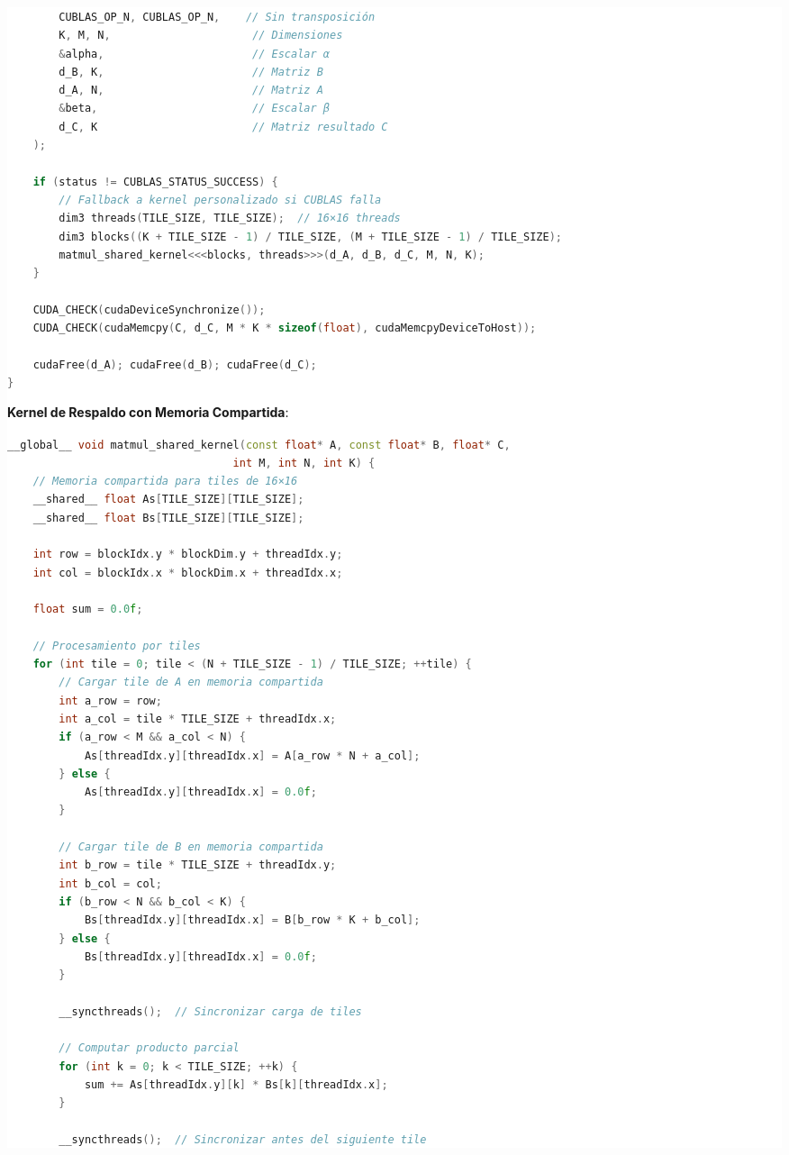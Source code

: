 ```cpp
        CUBLAS_OP_N, CUBLAS_OP_N,    // Sin transposición
        K, M, N,                      // Dimensiones
        &alpha,                       // Escalar α
        d_B, K,                       // Matriz B
        d_A, N,                       // Matriz A
        &beta,                        // Escalar β
        d_C, K                        // Matriz resultado C
    );
    
    if (status != CUBLAS_STATUS_SUCCESS) {
        // Fallback a kernel personalizado si CUBLAS falla
        dim3 threads(TILE_SIZE, TILE_SIZE);  // 16×16 threads
        dim3 blocks((K + TILE_SIZE - 1) / TILE_SIZE, (M + TILE_SIZE - 1) / TILE_SIZE);
        matmul_shared_kernel<<<blocks, threads>>>(d_A, d_B, d_C, M, N, K);
    }
    
    CUDA_CHECK(cudaDeviceSynchronize());
    CUDA_CHECK(cudaMemcpy(C, d_C, M * K * sizeof(float), cudaMemcpyDeviceToHost));
    
    cudaFree(d_A); cudaFree(d_B); cudaFree(d_C);
}
```

**Kernel de Respaldo con Memoria Compartida**:
```cpp
__global__ void matmul_shared_kernel(const float* A, const float* B, float* C, 
                                   int M, int N, int K) {
    // Memoria compartida para tiles de 16×16
    __shared__ float As[TILE_SIZE][TILE_SIZE];
    __shared__ float Bs[TILE_SIZE][TILE_SIZE];
    
    int row = blockIdx.y * blockDim.y + threadIdx.y;
    int col = blockIdx.x * blockDim.x + threadIdx.x;
    
    float sum = 0.0f;
    
    // Procesamiento por tiles
    for (int tile = 0; tile < (N + TILE_SIZE - 1) / TILE_SIZE; ++tile) {
        // Cargar tile de A en memoria compartida
        int a_row = row;
        int a_col = tile * TILE_SIZE + threadIdx.x;
        if (a_row < M && a_col < N) {
            As[threadIdx.y][threadIdx.x] = A[a_row * N + a_col];
        } else {
            As[threadIdx.y][threadIdx.x] = 0.0f;
        }
        
        // Cargar tile de B en memoria compartida
        int b_row = tile * TILE_SIZE + threadIdx.y;
        int b_col = col;
        if (b_row < N && b_col < K) {
            Bs[threadIdx.y][threadIdx.x] = B[b_row * K + b_col];
        } else {
            Bs[threadIdx.y][threadIdx.x] = 0.0f;
        }
        
        __syncthreads();  // Sincronizar carga de tiles
        
        // Computar producto parcial
        for (int k = 0; k < TILE_SIZE; ++k) {
            sum += As[threadIdx.y][k] * Bs[k][threadIdx.x];
        }
        
        __syncthreads();  // Sincronizar antes del siguiente tile
```